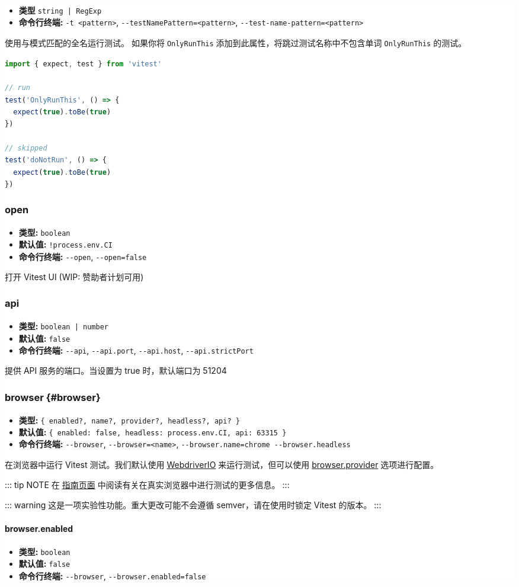 - **类型** `string | RegExp`
- **命令行终端:** `-t <pattern>`, `--testNamePattern=<pattern>`, `--test-name-pattern=<pattern>`

使用与模式匹配的全名运行测试。
如果你将 `OnlyRunThis` 添加到此属性，将跳过测试名称中不包含单词 `OnlyRunThis` 的测试。

```js
import { expect, test } from 'vitest'

// run
test('OnlyRunThis', () => {
  expect(true).toBe(true)
})

// skipped
test('doNotRun', () => {
  expect(true).toBe(true)
})
```

### open<NonProjectOption />

- **类型:** `boolean`
- **默认值:** `!process.env.CI`
- **命令行终端:** `--open`, `--open=false`

打开 Vitest UI (WIP: 赞助者计划可用)

### api

- **类型:** `boolean | number`
- **默认值:** `false`
- **命令行终端:** `--api`, `--api.port`, `--api.host`, `--api.strictPort`

提供 API 服务的端口。当设置为 true 时，默认端口为 51204

### browser {#browser}

- **类型:** `{ enabled?, name?, provider?, headless?, api? }`
- **默认值:** `{ enabled: false, headless: process.env.CI, api: 63315 }`
- **命令行终端:** `--browser`, `--browser=<name>`, `--browser.name=chrome --browser.headless`

在浏览器中运行 Vitest 测试。我们默认使用 [WebdriverIO](https://webdriver.io/) 来运行测试，但可以使用 [browser.provider](#browser-provider) 选项进行配置。

::: tip NOTE
在 [指南页面](/guide/browser/) 中阅读有关在真实浏览器中进行测试的更多信息。
:::

::: warning
这是一项实验性功能。重大更改可能不会遵循 semver，请在使用时锁定 Vitest 的版本。
:::

#### browser.enabled

- **类型:** `boolean`
- **默认值:** `false`
- **命令行终端:** `--browser`, `--browser.enabled=false`
